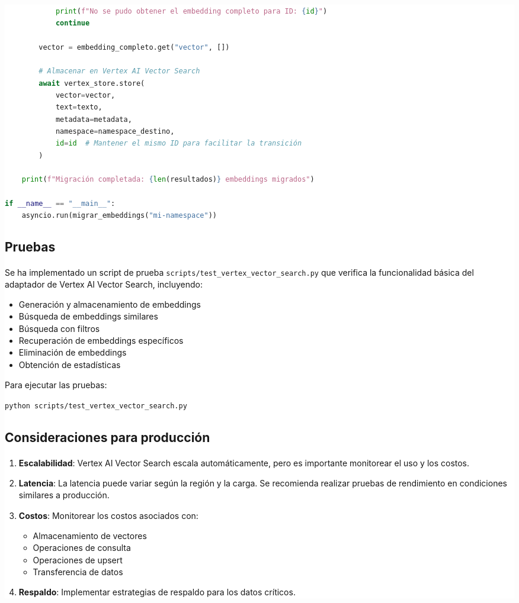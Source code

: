 ```python
            print(f"No se pudo obtener el embedding completo para ID: {id}")
            continue
        
        vector = embedding_completo.get("vector", [])
        
        # Almacenar en Vertex AI Vector Search
        await vertex_store.store(
            vector=vector,
            text=texto,
            metadata=metadata,
            namespace=namespace_destino,
            id=id  # Mantener el mismo ID para facilitar la transición
        )
    
    print(f"Migración completada: {len(resultados)} embeddings migrados")

if __name__ == "__main__":
    asyncio.run(migrar_embeddings("mi-namespace"))
```

## Pruebas

Se ha implementado un script de prueba `scripts/test_vertex_vector_search.py` que verifica la funcionalidad básica del adaptador de Vertex AI Vector Search, incluyendo:

- Generación y almacenamiento de embeddings
- Búsqueda de embeddings similares
- Búsqueda con filtros
- Recuperación de embeddings específicos
- Eliminación de embeddings
- Obtención de estadísticas

Para ejecutar las pruebas:

```bash
python scripts/test_vertex_vector_search.py
```

## Consideraciones para producción

1. **Escalabilidad**: Vertex AI Vector Search escala automáticamente, pero es importante monitorear el uso y los costos.

2. **Latencia**: La latencia puede variar según la región y la carga. Se recomienda realizar pruebas de rendimiento en condiciones similares a producción.

3. **Costos**: Monitorear los costos asociados con:
   - Almacenamiento de vectores
   - Operaciones de consulta
   - Operaciones de upsert
   - Transferencia de datos

4. **Respaldo**: Implementar estrategias de respaldo para los datos críticos.
